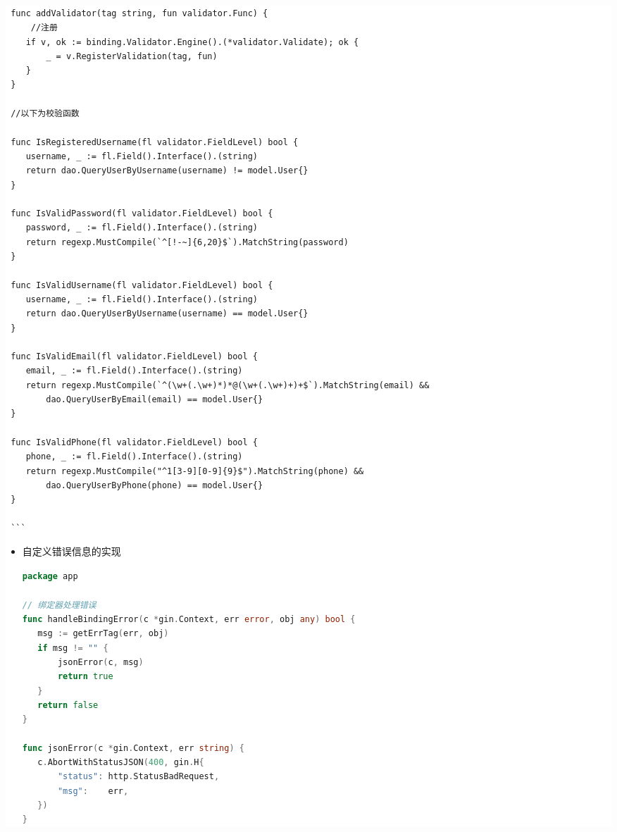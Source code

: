      
     func addValidator(tag string, fun validator.Func) {
         //注册
     	if v, ok := binding.Validator.Engine().(*validator.Validate); ok {
     		_ = v.RegisterValidation(tag, fun)
     	}
     }
     
     //以下为校验函数
     
     func IsRegisteredUsername(fl validator.FieldLevel) bool {
     	username, _ := fl.Field().Interface().(string)
     	return dao.QueryUserByUsername(username) != model.User{}
     }
     
     func IsValidPassword(fl validator.FieldLevel) bool {
     	password, _ := fl.Field().Interface().(string)
     	return regexp.MustCompile(`^[!-~]{6,20}$`).MatchString(password)
     }
     
     func IsValidUsername(fl validator.FieldLevel) bool {
     	username, _ := fl.Field().Interface().(string)
     	return dao.QueryUserByUsername(username) == model.User{}
     }
     
     func IsValidEmail(fl validator.FieldLevel) bool {
     	email, _ := fl.Field().Interface().(string)
     	return regexp.MustCompile(`^(\w+(.\w+)*)*@(\w+(.\w+)+)+$`).MatchString(email) &&
     		dao.QueryUserByEmail(email) == model.User{}
     }
     
     func IsValidPhone(fl validator.FieldLevel) bool {
     	phone, _ := fl.Field().Interface().(string)
     	return regexp.MustCompile("^1[3-9][0-9]{9}$").MatchString(phone) &&
     		dao.QueryUserByPhone(phone) == model.User{}
     }
     
     ```

   - 自定义错误信息的实现

     ```go 
     package app
     
     // 绑定器处理错误
     func handleBindingError(c *gin.Context, err error, obj any) bool {
     	msg := getErrTag(err, obj)
     	if msg != "" {
     		jsonError(c, msg)
     		return true
     	}
     	return false
     }
     
     func jsonError(c *gin.Context, err string) {
     	c.AbortWithStatusJSON(400, gin.H{
     		"status": http.StatusBadRequest,
     		"msg":    err,
     	})
     }
     